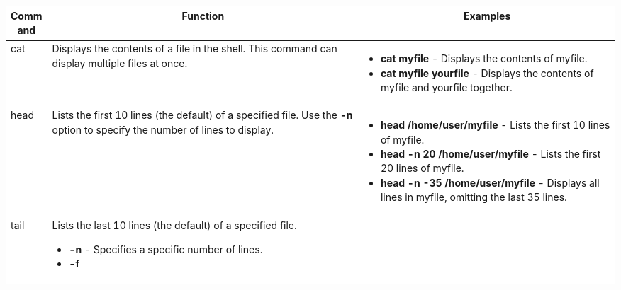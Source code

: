 <table>
    <thead>
    <tr>
        <th class_="firstTableHeader" scope="col" class="fw-bold">Command</th>
        <th scope="col" class="fw-bold">Function</th>
        <th scope="col" class="fw-bold">Examples</th>
    </tr>
    </thead>
    <tbody>
    <tr>
        <td>cat</td>
        <td>
        Displays the contents of a file in the shell. This command can
        display multiple files at once.
        </td>
        <td>
        <ul>
            <li>
            <b class="fw-bold"> cat myfile </b>
            - Displays the contents of myfile.
            </li>
            <li>
            <b class="fw-bold"> cat myfile yourfile </b>
            - Displays the contents of myfile and yourfile together.
            <br />
            </li>
        </ul>
        </td>
    </tr>
    <tr>
        <td>head</td>
        <td>
        Lists the first 10 lines (the default) of a specified file. Use the
        <b class="fw-bold"> -n </b>
        option to specify the number of lines to display.
        </td>
        <td>
        <ul>
            <li>
            <b class="fw-bold"> head /home/user/myfile </b>
            - Lists the first 10 lines of myfile.
            </li>
            <li>
            <b class="fw-bold"> head -n 20 /home/user/myfile </b>
            - Lists the first 20 lines of myfile.
            </li>
            <li>
            <b class="fw-bold"> head -n -35 /home/user/myfile </b>
            - Displays all lines in myfile, omitting the last 35 lines.
            </li>
        </ul>
        </td>
    </tr>
    <tr>
        <td>tail</td>
        <td>
        Lists the last 10 lines (the default) of a specified file.
        <ul>
            <li>
            <b class="fw-bold"> -n </b>
            - Specifies a specific number of lines.
            </li>
            <li>
            <b class="fw-bold"> -f </b>